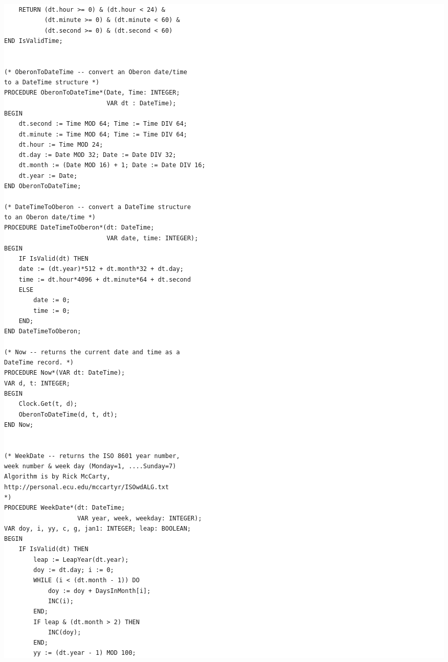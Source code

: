 ~~~{.oberon}
	RETURN (dt.hour >= 0) & (dt.hour < 24) &
           (dt.minute >= 0) & (dt.minute < 60) &
           (dt.second >= 0) & (dt.second < 60)
END IsValidTime;


(* OberonToDateTime -- convert an Oberon date/time 
to a DateTime structure *)
PROCEDURE OberonToDateTime*(Date, Time: INTEGER; 
                            VAR dt : DateTime);
BEGIN
	dt.second := Time MOD 64; Time := Time DIV 64;
	dt.minute := Time MOD 64; Time := Time DIV 64;
	dt.hour := Time MOD 24;
	dt.day := Date MOD 32; Date := Date DIV 32;
	dt.month := (Date MOD 16) + 1; Date := Date DIV 16;
	dt.year := Date;
END OberonToDateTime;

(* DateTimeToOberon -- convert a DateTime structure
to an Oberon date/time *)
PROCEDURE DateTimeToOberon*(dt: DateTime;
                            VAR date, time: INTEGER);
BEGIN
	IF IsValid(dt) THEN
	date := (dt.year)*512 + dt.month*32 + dt.day;
	time := dt.hour*4096 + dt.minute*64 + dt.second
    ELSE
        date := 0;
        time := 0;
    END;
END DateTimeToOberon;

(* Now -- returns the current date and time as a
DateTime record. *)
PROCEDURE Now*(VAR dt: DateTime);
VAR d, t: INTEGER;
BEGIN
	Clock.Get(t, d);
	OberonToDateTime(d, t, dt);
END Now;


(* WeekDate -- returns the ISO 8601 year number,
week number & week day (Monday=1, ....Sunday=7)
Algorithm is by Rick McCarty, 
http://personal.ecu.edu/mccartyr/ISOwdALG.txt
*)
PROCEDURE WeekDate*(dt: DateTime; 
                    VAR year, week, weekday: INTEGER);
VAR doy, i, yy, c, g, jan1: INTEGER; leap: BOOLEAN;
BEGIN
	IF IsValid(dt) THEN
		leap := LeapYear(dt.year);
		doy := dt.day; i := 0;
		WHILE (i < (dt.month - 1)) DO
            doy := doy + DaysInMonth[i];
            INC(i);
        END;
		IF leap & (dt.month > 2) THEN
            INC(doy);
        END;
		yy := (dt.year - 1) MOD 100;
~~~

[^1]: A2 information can be found in the [Oberon wikibook](https://en.wikibooks.org/wiki/Oberon#In_A2)